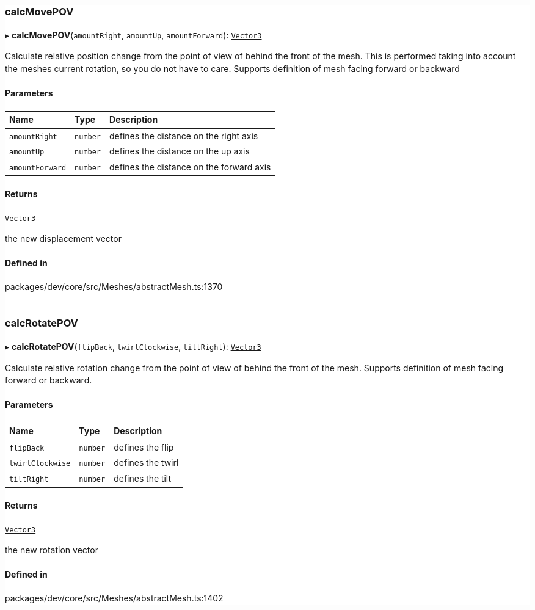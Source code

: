 ### calcMovePOV

▸ **calcMovePOV**(`amountRight`, `amountUp`, `amountForward`): [`Vector3`](Vector3.md)

Calculate relative position change from the point of view of behind the front of the mesh.
This is performed taking into account the meshes current rotation, so you do not have to care.
Supports definition of mesh facing forward or backward

#### Parameters

| Name | Type | Description |
| :------ | :------ | :------ |
| `amountRight` | `number` | defines the distance on the right axis |
| `amountUp` | `number` | defines the distance on the up axis |
| `amountForward` | `number` | defines the distance on the forward axis |

#### Returns

[`Vector3`](Vector3.md)

the new displacement vector

#### Defined in

packages/dev/core/src/Meshes/abstractMesh.ts:1370

___

### calcRotatePOV

▸ **calcRotatePOV**(`flipBack`, `twirlClockwise`, `tiltRight`): [`Vector3`](Vector3.md)

Calculate relative rotation change from the point of view of behind the front of the mesh.
Supports definition of mesh facing forward or backward.

#### Parameters

| Name | Type | Description |
| :------ | :------ | :------ |
| `flipBack` | `number` | defines the flip |
| `twirlClockwise` | `number` | defines the twirl |
| `tiltRight` | `number` | defines the tilt |

#### Returns

[`Vector3`](Vector3.md)

the new rotation vector

#### Defined in

packages/dev/core/src/Meshes/abstractMesh.ts:1402
